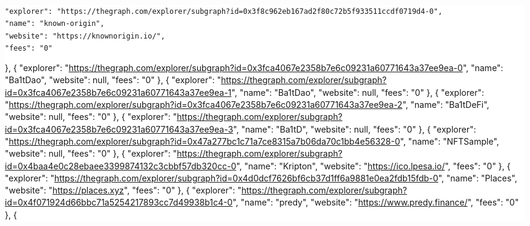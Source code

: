     "explorer": "https://thegraph.com/explorer/subgraph?id=0x3f8c962eb167ad2f80c72b5f933511ccdf0719d4-0",
    "name": "known-origin",
    "website": "https://knownorigin.io/",
    "fees": "0"
  },
  {
    "explorer": "https://thegraph.com/explorer/subgraph?id=0x3fca4067e2358b7e6c09231a60771643a37ee9ea-0",
    "name": "Ba1tDao",
    "website": null,
    "fees": "0"
  },
  {
    "explorer": "https://thegraph.com/explorer/subgraph?id=0x3fca4067e2358b7e6c09231a60771643a37ee9ea-1",
    "name": "Ba1tDao",
    "website": null,
    "fees": "0"
  },
  {
    "explorer": "https://thegraph.com/explorer/subgraph?id=0x3fca4067e2358b7e6c09231a60771643a37ee9ea-2",
    "name": "Ba1tDeFi",
    "website": null,
    "fees": "0"
  },
  {
    "explorer": "https://thegraph.com/explorer/subgraph?id=0x3fca4067e2358b7e6c09231a60771643a37ee9ea-3",
    "name": "Ba1tD",
    "website": null,
    "fees": "0"
  },
  {
    "explorer": "https://thegraph.com/explorer/subgraph?id=0x47a277bc1c71a7ce8315a7b06da70c1bb4e56328-0",
    "name": "NFTSample",
    "website": null,
    "fees": "0"
  },
  {
    "explorer": "https://thegraph.com/explorer/subgraph?id=0x4baa4e0c28ebaee3399874132c3cbbf57db320cc-0",
    "name": "Kripton",
    "website": "https://ico.lpesa.io/",
    "fees": "0"
  },
  {
    "explorer": "https://thegraph.com/explorer/subgraph?id=0x4d0dcf7626bf6cb37d1ff6a9881e0ea2fdb15fdb-0",
    "name": "Places",
    "website": "https://places.xyz",
    "fees": "0"
  },
  {
    "explorer": "https://thegraph.com/explorer/subgraph?id=0x4f071924d66bbc71a5254217893cc7d49938b1c4-0",
    "name": "predy",
    "website": "https://www.predy.finance/",
    "fees": "0"
  },
  {